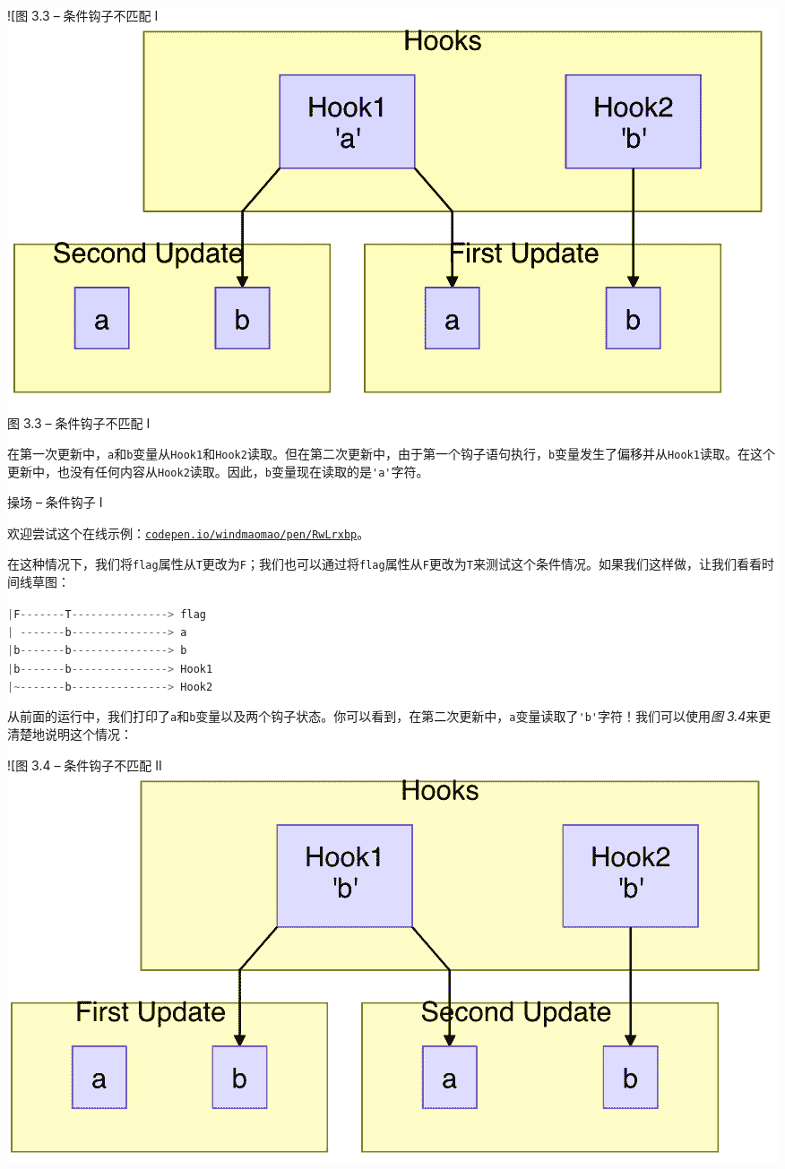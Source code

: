 ![图 3.3 – 条件钩子不匹配 I![图片](img/Figure_3.03_B17963.jpg)

图 3.3 – 条件钩子不匹配 I

在第一次更新中，`a`和`b`变量从`Hook1`和`Hook2`读取。但在第二次更新中，由于第一个钩子语句执行，`b`变量发生了偏移并从`Hook1`读取。在这个更新中，也没有任何内容从`Hook2`读取。因此，`b`变量现在读取的是`'a'`字符。

操场 – 条件钩子 I

欢迎尝试这个在线示例：[`codepen.io/windmaomao/pen/RwLrxbp`](https://codepen.io/windmaomao/pen/RwLrxbp)。

在这种情况下，我们将`flag`属性从`T`更改为`F`；我们也可以通过将`flag`属性从`F`更改为`T`来测试这个条件情况。如果我们这样做，让我们看看时间线草图：

```js
|F-------T---------------> flag
| -------b---------------> a
|b-------b---------------> b
|b-------b---------------> Hook1
|~-------b---------------> Hook2
```

从前面的运行中，我们打印了`a`和`b`变量以及两个钩子状态。你可以看到，在第二次更新中，`a`变量读取了`'b'`字符！我们可以使用*图 3.4*来更清楚地说明这个情况：

![图 3.4 – 条件钩子不匹配 II![图片](img/Figure_3.04_B17963.jpg)
